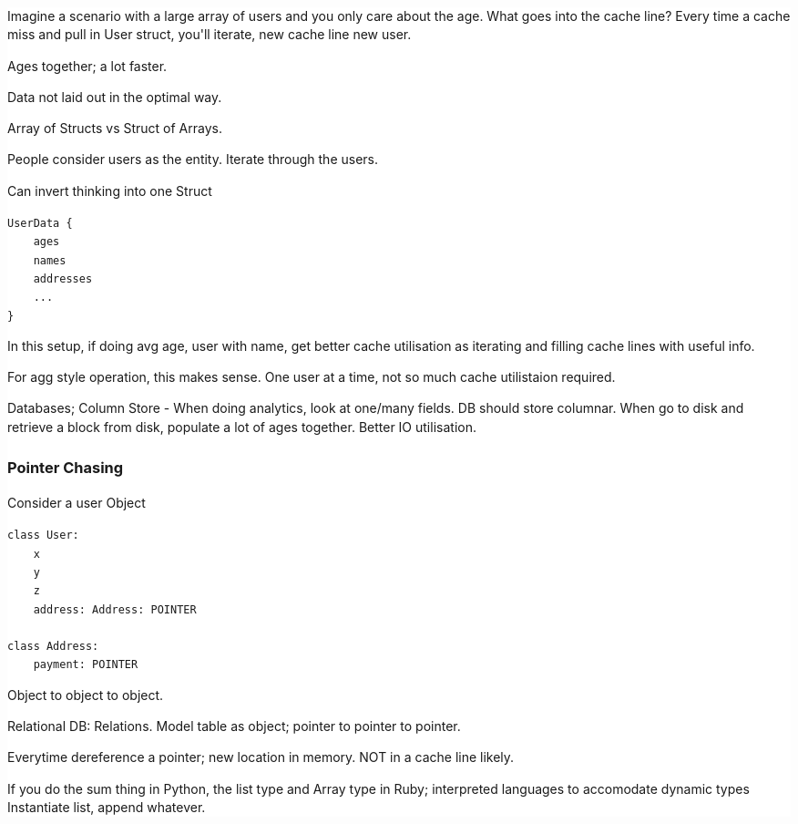 Imagine a scenario with a large array of users and you only care about the age.
What goes into the cache line?
Every time a cache miss and pull in User struct, you'll iterate, new cache line new user.

Ages together; a lot faster.

Data not laid out in the optimal way.

Array of Structs vs Struct of Arrays.

People consider users as the entity. Iterate through the users.

Can invert thinking into one Struct

```
UserData {
    ages
    names
    addresses
    ...
}
```

In this setup, if doing avg age, user with name, get better cache utilisation as iterating and filling cache lines with useful info.

For agg style operation, this makes sense.
One user at a time, not so much cache utilistaion required.

Databases; Column Store - When doing analytics, look at one/many fields. DB should store columnar.
When go to disk and retrieve a block from disk, populate a lot of ages together.
Better IO utilisation.

### Pointer Chasing

Consider a user Object

```
class User:
    x
    y
    z
    address: Address: POINTER

class Address:
    payment: POINTER
```

Object to object to object.

Relational DB: Relations. Model table as object; pointer to pointer to pointer.

Everytime dereference a pointer; new location in memory.
NOT in a cache line likely.

If you do the sum thing in Python, the list type and Array type in Ruby; interpreted languages to accomodate dynamic types
Instantiate list, append whatever.
